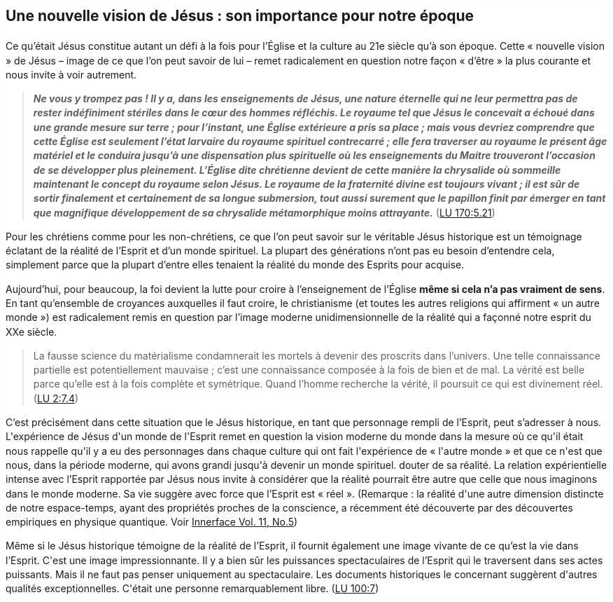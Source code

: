 ## Une nouvelle vision de Jésus : son importance pour notre époque

Ce qu’était Jésus constitue autant un défi à la fois pour l’Église et la culture au 21e siècle qu’à son époque. Cette « nouvelle vision » de Jésus – image de ce que l’on peut savoir de lui – remet radicalement en question notre façon « d’être » la plus courante et nous invite à voir autrement.

> ***Ne vous y trompez pas ! Il y a, dans les enseignements de Jésus, une nature éternelle qui ne leur permettra pas de rester indéfiniment stériles dans le cœur des hommes réfléchis. Le royaume tel que Jésus le concevait a échoué dans une grande mesure sur terre ; pour l’instant, une Église extérieure a pris sa place ; mais vous devriez comprendre que cette Église est seulement l’état larvaire du royaume spirituel contrecarré ; elle fera traverser au royaume le présent âge matériel et le conduira jusqu’à une dispensation plus spirituelle où les enseignements du Maitre trouveront l’occasion de se développer plus pleinement. L’Église dite chrétienne devient de cette manière la chrysalide où sommeille maintenant le concept du royaume selon Jésus. Le royaume de la fraternité divine est toujours vivant ; il est sûr de sortir finalement et certainement de sa longue submersion, tout aussi surement que le papillon finit par émerger en tant que magnifique développement de sa chrysalide métamorphique moins attrayante.*** (<a id="a151_1029"></a>[LU 170:5.21](/fr/The_Urantia_Book/170#p5_21))

Pour les chrétiens comme pour les non-chrétiens, ce que l’on peut savoir sur le véritable Jésus historique est un témoignage éclatant de la réalité de l’Esprit et d’un monde spirituel. La plupart des générations n’ont pas eu besoin d’entendre cela, simplement parce que la plupart d’entre elles tenaient la réalité du monde des Esprits pour acquise.

Aujourd’hui, pour beaucoup, la foi devient la lutte pour croire à l’enseignement de l’Église **même si cela n’a pas vraiment de sens**. En tant qu’ensemble de croyances auxquelles il faut croire, le christianisme (et toutes les autres religions qui affirment « un autre monde ») est radicalement remis en question par l’image moderne unidimensionnelle de la réalité qui a façonné notre esprit du XXe siècle.

> La fausse science du matérialisme condamnerait les mortels à devenir des proscrits dans l’univers. Une telle connaissance partielle est potentiellement mauvaise ; c’est une connaissance composée à la fois de bien et de mal. La vérité est belle parce qu’elle est à la fois complète et symétrique. Quand l’homme recherche la vérité, il poursuit ce qui est divinement réel. (<a id="a157_374"></a>[LU 2:7.4](/fr/The_Urantia_Book/2#p7_4))

C’est précisément dans cette situation que le Jésus historique, en tant que personnage rempli de l’Esprit, peut s’adresser à nous. L'expérience de Jésus d'un monde de l'Esprit remet en question la vision moderne du monde dans la mesure où ce qu'il était nous rappelle qu'il y a eu des personnages dans chaque culture qui ont fait l'expérience de « l'autre monde » et que ce n'est que nous, dans la période moderne, qui avons grandi jusqu'à devenir un monde spirituel. douter de sa réalité. La relation expérientielle intense avec l’Esprit rapportée par Jésus nous invite à considérer que la réalité pourrait être autre que celle que nous imaginons dans le monde moderne. Sa vie suggère avec force que l’Esprit est « réel ». (Remarque : la réalité d'une autre dimension distincte de notre espace-temps, ayant des propriétés proches de la conscience, a récemment été découverte par des découvertes empiriques en physique quantique. Voir [Innerface Vol. 11, No.5](/fr/index/articles_innerface#volume-11-no-5))

Même si le Jésus historique témoigne de la réalité de l’Esprit, il fournit également une image vivante de ce qu’est la vie dans l’Esprit. C'est une image impressionnante. Il y a bien sûr les puissances spectaculaires de l’Esprit qui le traversent dans ses actes puissants. Mais il ne faut pas penser uniquement au spectaculaire. Les documents historiques le concernant suggèrent d'autres qualités exceptionnelles. C'était une personne remarquablement libre. (<a id="a161_459"></a>[LU 100:7](/fr/The_Urantia_Book/100#p7))
